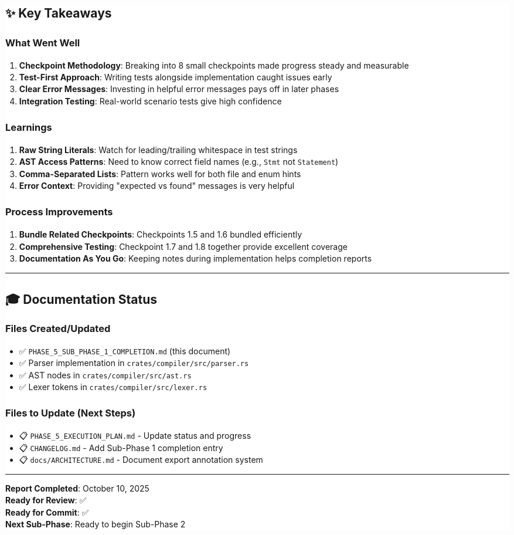 
## ✨ Key Takeaways

### What Went Well

1. **Checkpoint Methodology**: Breaking into 8 small checkpoints made progress steady and measurable
2. **Test-First Approach**: Writing tests alongside implementation caught issues early
3. **Clear Error Messages**: Investing in helpful error messages pays off in later phases
4. **Integration Testing**: Real-world scenario tests give high confidence

### Learnings

1. **Raw String Literals**: Watch for leading/trailing whitespace in test strings
2. **AST Access Patterns**: Need to know correct field names (e.g., `Stmt` not `Statement`)
3. **Comma-Separated Lists**: Pattern works well for both file and enum hints
4. **Error Context**: Providing "expected vs found" messages is very helpful

### Process Improvements

1. **Bundle Related Checkpoints**: Checkpoints 1.5 and 1.6 bundled efficiently
2. **Comprehensive Testing**: Checkpoint 1.7 and 1.8 together provide excellent coverage
3. **Documentation As You Go**: Keeping notes during implementation helps completion reports

---

## 🎓 Documentation Status

### Files Created/Updated

- ✅ `PHASE_5_SUB_PHASE_1_COMPLETION.md` (this document)
- ✅ Parser implementation in `crates/compiler/src/parser.rs`
- ✅ AST nodes in `crates/compiler/src/ast.rs`
- ✅ Lexer tokens in `crates/compiler/src/lexer.rs`

### Files to Update (Next Steps)

- 📋 `PHASE_5_EXECUTION_PLAN.md` - Update status and progress
- 📋 `CHANGELOG.md` - Add Sub-Phase 1 completion entry
- 📋 `docs/ARCHITECTURE.md` - Document export annotation system

---

**Report Completed**: October 10, 2025  
**Ready for Review**: ✅  
**Ready for Commit**: ✅  
**Next Sub-Phase**: Ready to begin Sub-Phase 2
